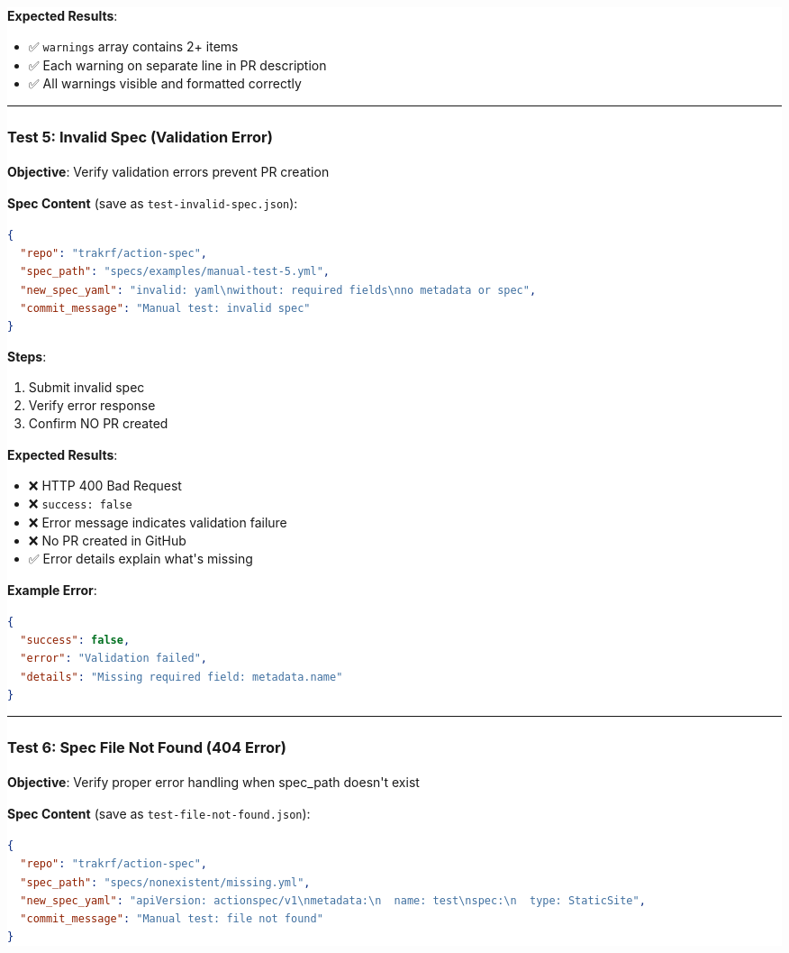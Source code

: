 **Expected Results**:
- ✅ `warnings` array contains 2+ items
- ✅ Each warning on separate line in PR description
- ✅ All warnings visible and formatted correctly

---

### Test 5: Invalid Spec (Validation Error)

**Objective**: Verify validation errors prevent PR creation

**Spec Content** (save as `test-invalid-spec.json`):
```json
{
  "repo": "trakrf/action-spec",
  "spec_path": "specs/examples/manual-test-5.yml",
  "new_spec_yaml": "invalid: yaml\nwithout: required fields\nno metadata or spec",
  "commit_message": "Manual test: invalid spec"
}
```

**Steps**:
1. Submit invalid spec
2. Verify error response
3. Confirm NO PR created

**Expected Results**:
- ❌ HTTP 400 Bad Request
- ❌ `success: false`
- ❌ Error message indicates validation failure
- ❌ No PR created in GitHub
- ✅ Error details explain what's missing

**Example Error**:
```json
{
  "success": false,
  "error": "Validation failed",
  "details": "Missing required field: metadata.name"
}
```

---

### Test 6: Spec File Not Found (404 Error)

**Objective**: Verify proper error handling when spec_path doesn't exist

**Spec Content** (save as `test-file-not-found.json`):
```json
{
  "repo": "trakrf/action-spec",
  "spec_path": "specs/nonexistent/missing.yml",
  "new_spec_yaml": "apiVersion: actionspec/v1\nmetadata:\n  name: test\nspec:\n  type: StaticSite",
  "commit_message": "Manual test: file not found"
}
```

